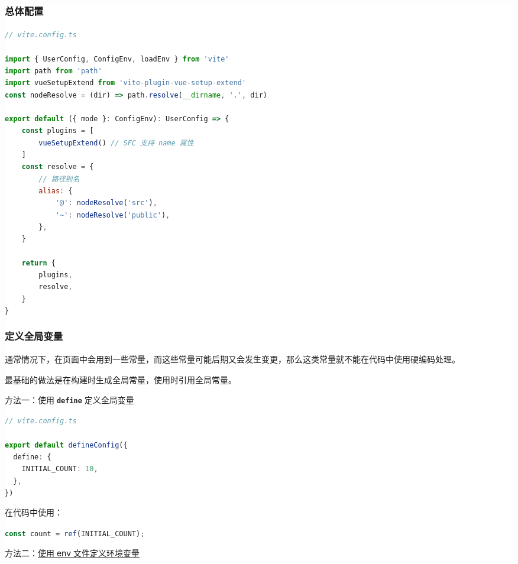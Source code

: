 ### 总体配置

```js
// vite.config.ts

import { UserConfig, ConfigEnv, loadEnv } from 'vite'
import path from 'path'
import vueSetupExtend from 'vite-plugin-vue-setup-extend'
const nodeResolve = (dir) => path.resolve(__dirname, '.', dir)

export default ({ mode }: ConfigEnv): UserConfig => {
    const plugins = [
        vueSetupExtend() // SFC 支持 name 属性
    ]
    const resolve = {
        // 路径别名
        alias: { 
            '@': nodeResolve('src'),
            '~': nodeResolve('public'),
        },
    }

    return {
        plugins,
        resolve,
    }
}
```

### 定义全局变量

通常情况下，在页面中会用到一些常量，而这些常量可能后期又会发生变更，那么这类常量就不能在代码中使用硬编码处理。

最基础的做法是在构建时生成全局常量，使用时引用全局常量。

方法一：使用 **`define`** 定义全局变量

```ts
// vite.config.ts

export default defineConfig({
  define: {
    INITIAL_COUNT: 10,
  },
})
```

在代码中使用：

```js
const count = ref(INITIAL_COUNT);
```

方法二：[使用 env 文件定义环境变量](https://cn.vitejs.dev/guide/env-and-mode.html)
